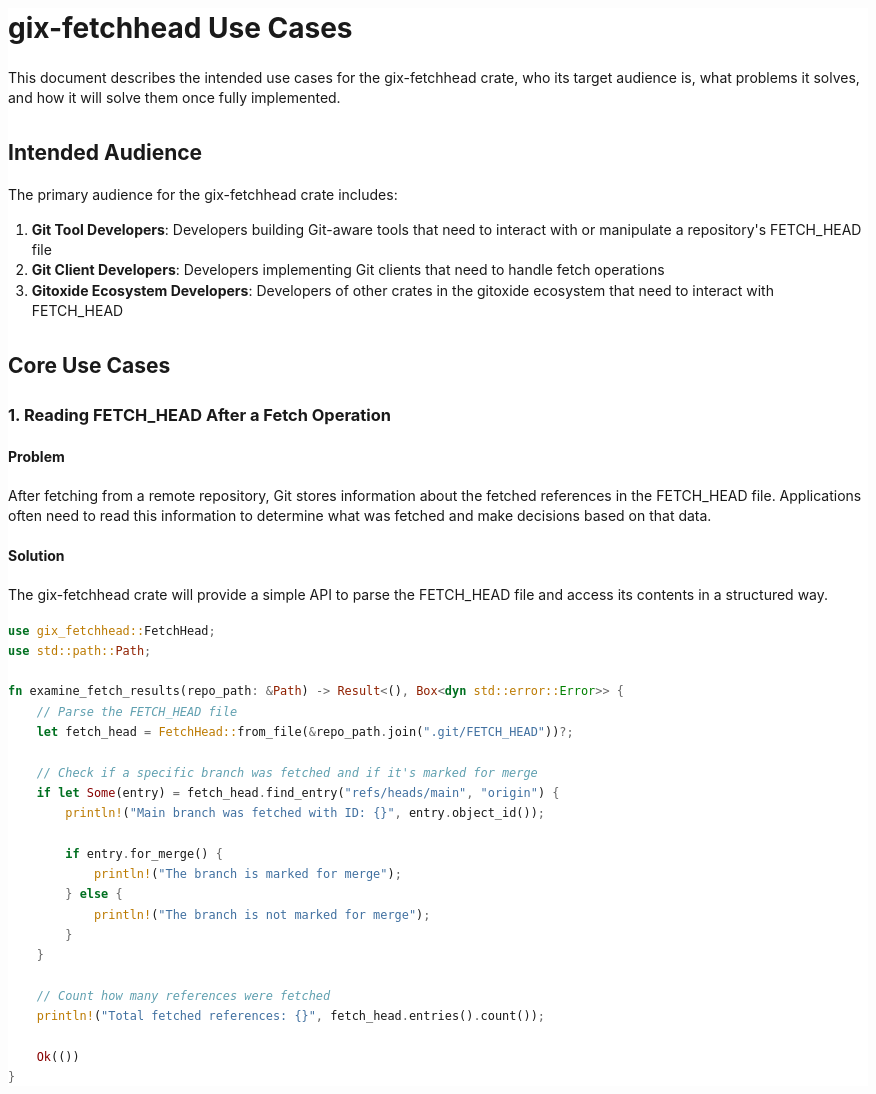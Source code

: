 # gix-fetchhead Use Cases

This document describes the intended use cases for the gix-fetchhead crate, who its target audience is, what problems it solves, and how it will solve them once fully implemented.

## Intended Audience

The primary audience for the gix-fetchhead crate includes:

1. **Git Tool Developers**: Developers building Git-aware tools that need to interact with or manipulate a repository's FETCH_HEAD file
2. **Git Client Developers**: Developers implementing Git clients that need to handle fetch operations
3. **Gitoxide Ecosystem Developers**: Developers of other crates in the gitoxide ecosystem that need to interact with FETCH_HEAD

## Core Use Cases

### 1. Reading FETCH_HEAD After a Fetch Operation

#### Problem

After fetching from a remote repository, Git stores information about the fetched references in the FETCH_HEAD file. Applications often need to read this information to determine what was fetched and make decisions based on that data.

#### Solution

The gix-fetchhead crate will provide a simple API to parse the FETCH_HEAD file and access its contents in a structured way.

```rust
use gix_fetchhead::FetchHead;
use std::path::Path;

fn examine_fetch_results(repo_path: &Path) -> Result<(), Box<dyn std::error::Error>> {
    // Parse the FETCH_HEAD file
    let fetch_head = FetchHead::from_file(&repo_path.join(".git/FETCH_HEAD"))?;
    
    // Check if a specific branch was fetched and if it's marked for merge
    if let Some(entry) = fetch_head.find_entry("refs/heads/main", "origin") {
        println!("Main branch was fetched with ID: {}", entry.object_id());
        
        if entry.for_merge() {
            println!("The branch is marked for merge");
        } else {
            println!("The branch is not marked for merge");
        }
    }
    
    // Count how many references were fetched
    println!("Total fetched references: {}", fetch_head.entries().count());
    
    Ok(())
}
```
